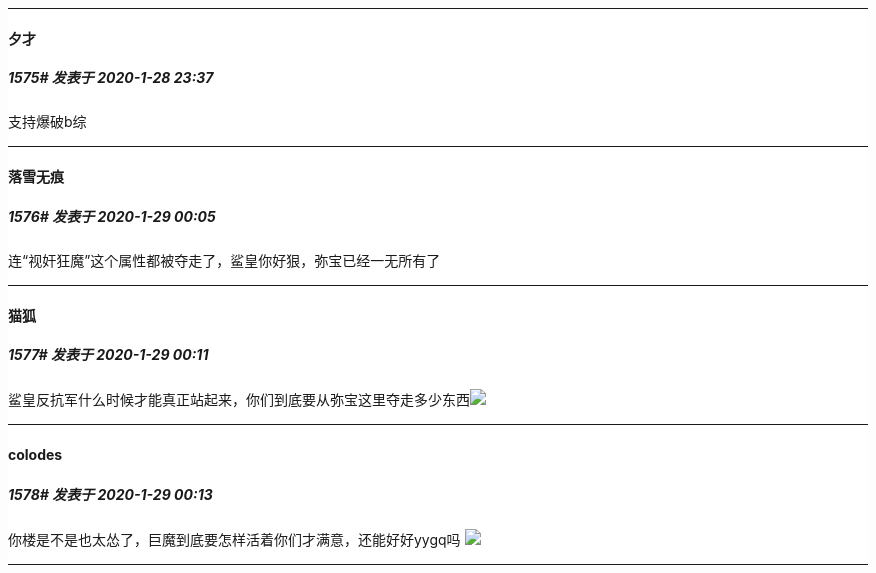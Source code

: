 





-----

####  夕才  
##### 1575#       发表于 2020-1-28 23:37




支持爆破b综







-----

####  落雪无痕  
##### 1576#       发表于 2020-1-29 00:05




连“视奸狂魔”这个属性都被夺走了，鲨皇你好狠，弥宝已经一无所有了







-----

####  猫狐  
##### 1577#       发表于 2020-1-29 00:11




鲨皇反抗军什么时候才能真正站起来，你们到底要从弥宝这里夺走多少东西<img src="https://static.saraba1st.com/image/smiley/face2017/096.png" referrerpolicy="no-referrer">







-----

####  colodes  
##### 1578#       发表于 2020-1-29 00:13




你楼是不是也太怂了，巨魔到底要怎样活着你们才满意，还能好好yygq吗 <img src="https://static.saraba1st.com/image/smiley/face2017/004.gif" referrerpolicy="no-referrer">







-----
